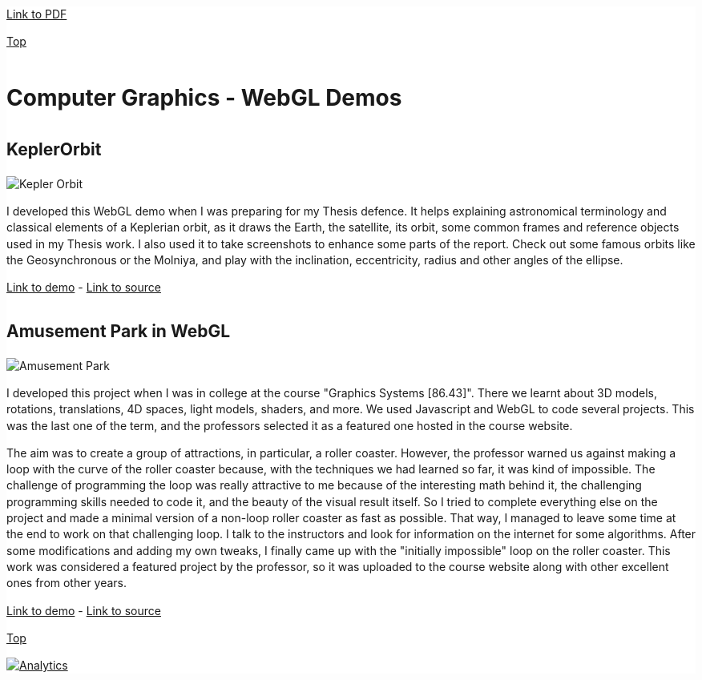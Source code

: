 [Link to PDF](Thesis/SLSampayo-Tesis.pdf)


[Top](#top)


# Computer Graphics - WebGL Demos

## KeplerOrbit

![Kepler Orbit][kepler]

I developed this WebGL demo when I was preparing for my Thesis defence. It helps explaining astronomical terminology and classical elements of a Keplerian orbit, as it draws the Earth, the satellite, its orbit, some common frames and reference objects used in my Thesis work. I also used it to take screenshots to enhance some parts of the report. Check out some famous orbits like the Geosynchronous or the Molniya, and play with the inclination, eccentricity, radius and other angles of the ellipse.

[Link to demo](KeplerOrbit/index.html) - [Link to source](https://github.com/sebastian-sampayo/KeplerOrbit)

## Amusement Park in WebGL

![Amusement Park][amusement]

I developed this project when I was in college at the course "Graphics Systems [86.43]". There we learnt about 3D models, rotations, translations, 4D spaces, light models, shaders, and more. We used Javascript and WebGL to code several projects. This was the last one of the term, and the professors selected it as a featured one hosted in the course website. 

The aim was to create a group of attractions, in particular, a roller coaster. However, the professor warned us against making a loop with the curve of the roller coaster because, with the techniques we had learned so far, it was kind of impossible.
The challenge of programming the loop was really attractive to me because of the interesting math behind it, the challenging programming skills needed to code it, and the beauty of the visual result itself. So I tried to complete everything else on the project and made a minimal version of a non-loop roller coaster as fast as possible. That way, I managed to leave some time at the end to work on that challenging loop. I talk to the instructors and look for information on the internet for some algorithms. After some modifications and adding my own tweaks, I finally came up with the "initially impossible" loop on the roller coaster.
This work was considered a featured project by the professor, so it was uploaded to the course website along with other excellent ones from other years.

[Link to demo](AmusementPark/index-en.html) - [Link to source](https://github.com/sebastian-sampayo/FIUBA--86.43-Sistemas-Graficos/tree/master/TP2-Sampayo)


[Top](#top)


[![Analytics](https://ga-beacon.appspot.com/UA-109025036-2/welcome-page)](https://github.com/igrigorik/ga-beacon?pixel)




[//]: # (top)
[behavioral]: ./imgs/behavioral.png
[vehicleDet]: ./imgs/vehicleDet.png
[thesis]: ./imgs/thesis.png
[amusement]: ./imgs/amusement.png
[kepler]: ./imgs/keplerOrbit.png
[particle]: ./imgs/particle.png
[pathplanning]: ./imgs/pathplanning.gif
[iot]: ./imgs/iotosc.jpg